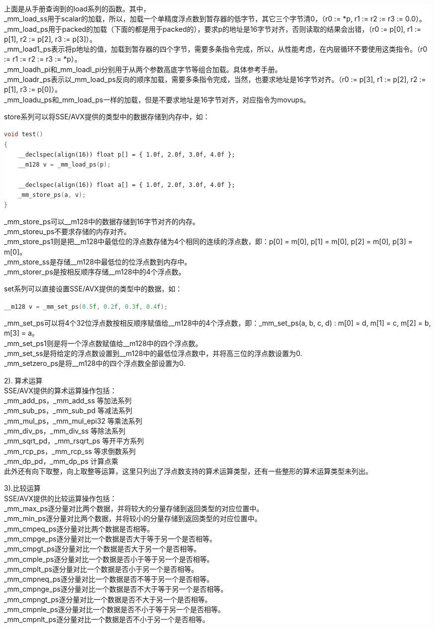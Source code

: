 上面是从手册查询到的load系列的函数。其中，\
_mm_load_ss用于scalar的加载，所以，加载一个单精度浮点数到暂存器的低字节，其它三个字节清0，（r0 := *p, r1 := r2 := r3 := 0.0）。\
_mm_load_ps用于packed的加载（下面的都是用于packed的），要求p的地址是16字节对齐，否则读取的结果会出错，（r0 := p[0], r1 := p[1], r2 := p[2], r3 := p[3]）。\
_mm_load1_ps表示将p地址的值，加载到暂存器的四个字节，需要多条指令完成，所以，从性能考虑，在内层循环不要使用这类指令。（r0 := r1 := r2 := r3 := *p）。\
_mm_loadh_pi和_mm_loadl_pi分别用于从两个参数高底字节等组合加载。具体参考手册。\
_mm_loadr_ps表示以_mm_load_ps反向的顺序加载，需要多条指令完成，当然，也要求地址是16字节对齐。（r0 := p[3], r1 := p[2], r2 := p[1], r3 := p[0]）。\
_mm_loadu_ps和_mm_load_ps一样的加载，但是不要求地址是16字节对齐，对应指令为movups。

store系列可以将SSE/AVX提供的类型中的数据存储到内存中，如：

```c++
void test() 
{
	__declspec(align(16)) float p[] = { 1.0f, 2.0f, 3.0f, 4.0f };
	__m128 v = _mm_load_ps(p);

	__declspec(align(16)) float a[] = { 1.0f, 2.0f, 3.0f, 4.0f };
	_mm_store_ps(a, v);
}
```

_mm_store_ps可以__m128中的数据存储到16字节对齐的内存。\
_mm_storeu_ps不要求存储的内存对齐。\
_mm_store_ps1则是把__m128中最低位的浮点数存储为4个相同的连续的浮点数，即：p[0] = m[0], p[1] = m[0], p[2] = m[0], p[3] = m[0]。\
_mm_store_ss是存储__m128中最低位的位浮点数到内存中。\
_mm_storer_ps是按相反顺序存储__m128中的4个浮点数。

set系列可以直接设置SSE/AVX提供的类型中的数据，如：

```c++
__m128 v = _mm_set_ps(0.5f, 0.2f, 0.3f, 0.4f);
```
_mm_set_ps可以将4个32位浮点数按相反顺序赋值给__m128中的4个浮点数，即：_mm_set_ps(a, b, c, d) : m[0] = d, m[1] = c, m[2] = b, m[3] = a。\
_mm_set_ps1则是将一个浮点数赋值给__m128中的四个浮点数。\
_mm_set_ss是将给定的浮点数设置到__m128中的最低位浮点数中，并将高三位的浮点数设置为0.\
_mm_setzero_ps是将__m128中的四个浮点数全部设置为0.

2). 算术运算\
SSE/AVX提供的算术运算操作包括：\
_mm_add_ps，_mm_add_ss 等加法系列\
_mm_sub_ps，_mm_sub_pd 等减法系列\
_mm_mul_ps，_mm_mul_epi32 等乘法系列\
_mm_div_ps，_mm_div_ss 等除法系列\
_mm_sqrt_pd，_mm_rsqrt_ps 等开平方系列\
_mm_rcp_ps，_mm_rcp_ss 等求倒数系列\
_mm_dp_pd，_mm_dp_ps 计算点乘\
此外还有向下取整，向上取整等运算，这里只列出了浮点数支持的算术运算类型，还有一些整形的算术运算类型未列出。

3).比较运算\
SSE/AVX提供的比较运算操作包括：\
_mm_max_ps逐分量对比两个数据，并将较大的分量存储到返回类型的对应位置中。\
_mm_min_ps逐分量对比两个数据，并将较小的分量存储到返回类型的对应位置中。\
_mm_cmpeq_ps逐分量对比两个数据是否相等。\
_mm_cmpge_ps逐分量对比一个数据是否大于等于另一个是否相等。\
_mm_cmpgt_ps逐分量对比一个数据是否大于另一个是否相等。\
_mm_cmple_ps逐分量对比一个数据是否小于等于另一个是否相等。\
_mm_cmplt_ps逐分量对比一个数据是否小于另一个是否相等。\
_mm_cmpneq_ps逐分量对比一个数据是否不等于另一个是否相等。\
_mm_cmpnge_ps逐分量对比一个数据是否不大于等于另一个是否相等。\
_mm_cmpngt_ps逐分量对比一个数据是否不大于另一个是否相等。\
_mm_cmpnle_ps逐分量对比一个数据是否不小于等于另一个是否相等。\
_mm_cmpnlt_ps逐分量对比一个数据是否不小于另一个是否相等。

